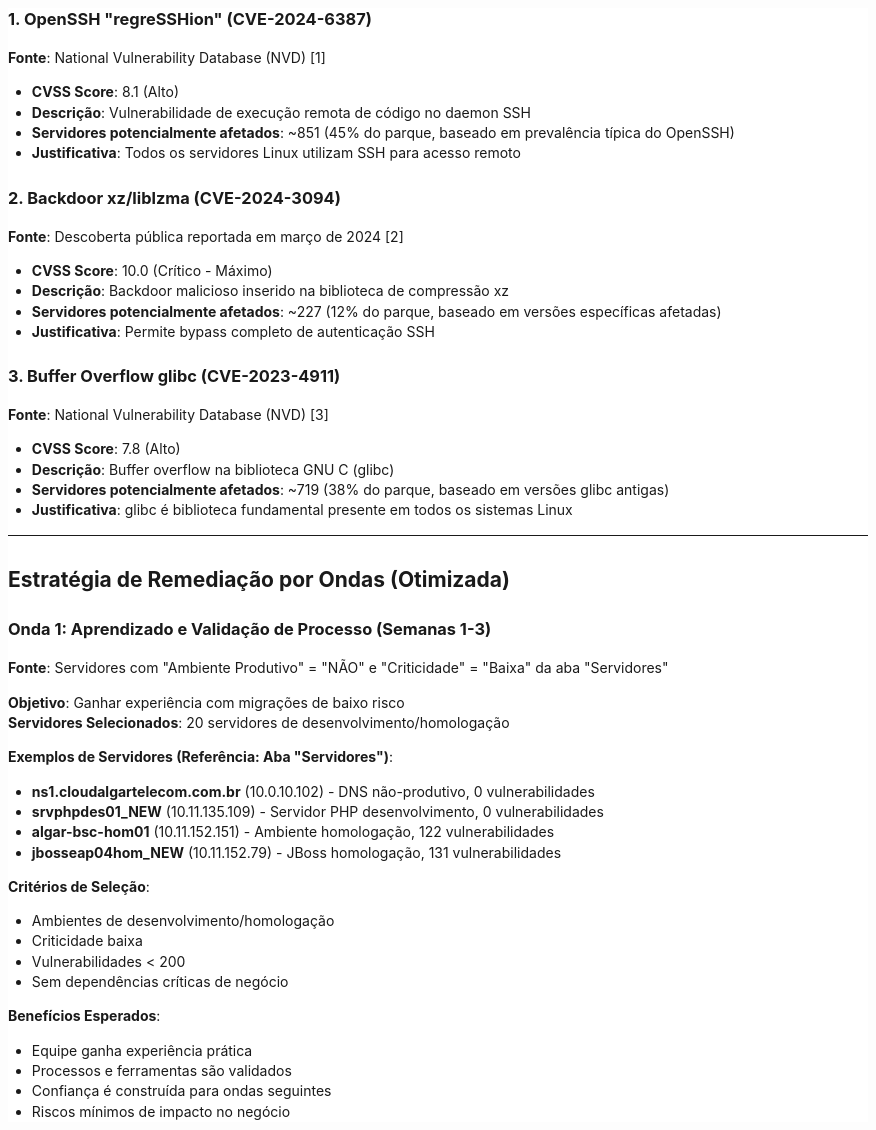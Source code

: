 ### 1. OpenSSH "regreSSHion" (CVE-2024-6387)
**Fonte**: National Vulnerability Database (NVD) [1]
- **CVSS Score**: 8.1 (Alto)
- **Descrição**: Vulnerabilidade de execução remota de código no daemon SSH
- **Servidores potencialmente afetados**: ~851 (45% do parque, baseado em prevalência típica do OpenSSH)
- **Justificativa**: Todos os servidores Linux utilizam SSH para acesso remoto

### 2. Backdoor xz/liblzma (CVE-2024-3094)
**Fonte**: Descoberta pública reportada em março de 2024 [2]
- **CVSS Score**: 10.0 (Crítico - Máximo)
- **Descrição**: Backdoor malicioso inserido na biblioteca de compressão xz
- **Servidores potencialmente afetados**: ~227 (12% do parque, baseado em versões específicas afetadas)
- **Justificativa**: Permite bypass completo de autenticação SSH

### 3. Buffer Overflow glibc (CVE-2023-4911)
**Fonte**: National Vulnerability Database (NVD) [3]
- **CVSS Score**: 7.8 (Alto)
- **Descrição**: Buffer overflow na biblioteca GNU C (glibc)
- **Servidores potencialmente afetados**: ~719 (38% do parque, baseado em versões glibc antigas)
- **Justificativa**: glibc é biblioteca fundamental presente em todos os sistemas Linux

---

## Estratégia de Remediação por Ondas (Otimizada)

### Onda 1: Aprendizado e Validação de Processo (Semanas 1-3)
**Fonte**: Servidores com "Ambiente Produtivo" = "NÃO" e "Criticidade" = "Baixa" da aba "Servidores"

**Objetivo**: Ganhar experiência com migrações de baixo risco  
**Servidores Selecionados**: 20 servidores de desenvolvimento/homologação

**Exemplos de Servidores (Referência: Aba "Servidores")**:
- **ns1.cloudalgartelecom.com.br** (10.0.10.102) - DNS não-produtivo, 0 vulnerabilidades
- **srvphpdes01_NEW** (10.11.135.109) - Servidor PHP desenvolvimento, 0 vulnerabilidades  
- **algar-bsc-hom01** (10.11.152.151) - Ambiente homologação, 122 vulnerabilidades
- **jbosseap04hom_NEW** (10.11.152.79) - JBoss homologação, 131 vulnerabilidades

**Critérios de Seleção**:
- Ambientes de desenvolvimento/homologação
- Criticidade baixa
- Vulnerabilidades < 200
- Sem dependências críticas de negócio

**Benefícios Esperados**:
- Equipe ganha experiência prática
- Processos e ferramentas são validados
- Confiança é construída para ondas seguintes
- Riscos mínimos de impacto no negócio
